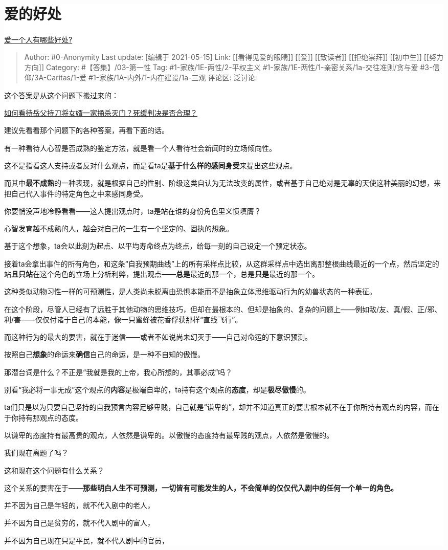 # 爱的好处
[爱一个人有哪些好处?](https://www.zhihu.com/question/399284396/answer/1825400028)

> Author: #0-Anonymity
> Last update: [编辑于 2021-05-15]
> Link: [[看得见爱的眼睛]] [[爱]] [[致读者]] [[拒绝崇拜]] [[初中生]] [[努力方向]]
> Category: #【答集】/03-第一性
> Tag: #1-家族/1E-两性/2-平权主义 #1-家族/1E-两性/1-亲密关系/1a-交往准则/贪与爱  #3-信仰/3A-Caritas/1-爱 #1-家族/1A-内外/1-内在建设/1a-三观
> 评论区:
> 泛讨论:

这个答案是从这个问题下搬过来的：

[如何看待岳父持刀将女婿一家捅杀灭门？死缓判决是否合理？](https://www.zhihu.com/question/453398263/answer/1825213617)

建议先看看那个问题下的各种答案，再看下面的话。

有一种看待人心智是否成熟的鉴定方法，就是看一个人看待社会新闻时的立场倾向性。

这不是指看这人支持或者反对什么观点，而是看ta是**基于什么样的感同身受**来提出这些观点。

而其中**最不成熟**的一种表现，就是根据自己的性别、阶级这类自认为无法改变的属性，或者基于自己绝对是无辜的天使这种美丽的幻想，来把自己代入事件的特定角色之中来感同身受。

你要悄没声地冷静看看——这人提出观点时，ta是站在谁的身份角色里义愤填膺？

心智发育越不成熟的人，越会对自己的一生有一个坚定的、固执的想象。

基于这个想象，ta会以此刻为起点、以平均寿命终点为终点，给每一刻的自己设定一个预定状态。

接着ta会拿出事件的所有角色，和这条“自我预期曲线”上的所有采样点比较，从这群采样点中选出离那整根曲线最近的一个点，然后坚定的站**且只站**在这个角色的立场上分析利弊，提出观点——**总是**最近的那一个，总是**只是**最近的那一个。

这种类似动物习性一样的可预测性，是人类尚未脱离由恐惧本能而不是抽象立体思维驱动行为的幼兽状态的一种表征。

在这个阶段，尽管人已经有了远胜于其他动物的思维技巧，但却在最根本的、但却是抽象的、复杂的问题上——例如敌/友、真/假、正/邪、利/害——仅仅付诸于自己的本能，像一只蜜蜂被花香俘获那样“直线飞行”。

而这种行为的最大的要害，就在于迷信——或者不如说尚未幻灭于——自己对命运的下意识预测。

按照自己**想象**的命运来**确信**自己的命运，是一种不自知的傲慢。

那潜台词是什么？不正是“我就是我的上帝，我心所想的，其事必成”吗？

别看“我必将一事无成”这个观点的**内容**是极端自卑的，ta持有这个观点的**态度**，却是**极尽傲慢**的。

ta们只是以为只要自己坚持的自我预言内容足够卑贱，自己就是“谦卑的”，却并不知道真正的要害根本就不在于你所持有观点的内容，而在于你持有那观点的态度。

以谦卑的态度持有最高贵的观点，人依然是谦卑的。以傲慢的态度持有最卑贱的观点，人依然是傲慢的。

我们现在离题了吗？

这和现在这个问题有什么关系？

这个关系的要害在于——**那些明白人生不可预测，一切皆有可能发生的人，不会简单的仅仅代入剧中的任何一个单一的角色。**

并不因为自己是年轻的，就不代入剧中的老人，

并不因为自己是贫穷的，就不代入剧中的富人，

并不因为自己现在只是平民，就不代入剧中的官员，
